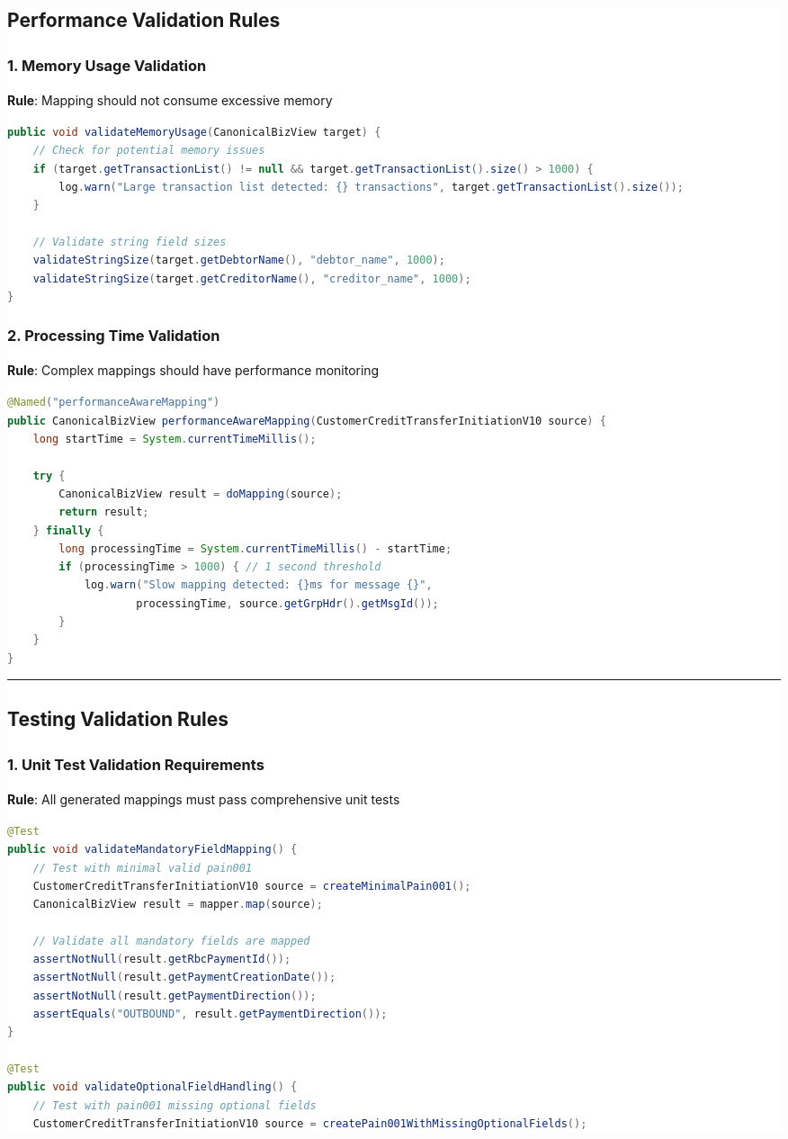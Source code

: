 
## Performance Validation Rules

### 1. Memory Usage Validation
**Rule**: Mapping should not consume excessive memory
```java
public void validateMemoryUsage(CanonicalBizView target) {
    // Check for potential memory issues
    if (target.getTransactionList() != null && target.getTransactionList().size() > 1000) {
        log.warn("Large transaction list detected: {} transactions", target.getTransactionList().size());
    }
    
    // Validate string field sizes
    validateStringSize(target.getDebtorName(), "debtor_name", 1000);
    validateStringSize(target.getCreditorName(), "creditor_name", 1000);
}
```

### 2. Processing Time Validation
**Rule**: Complex mappings should have performance monitoring
```java
@Named("performanceAwareMapping")
public CanonicalBizView performanceAwareMapping(CustomerCreditTransferInitiationV10 source) {
    long startTime = System.currentTimeMillis();
    
    try {
        CanonicalBizView result = doMapping(source);
        return result;
    } finally {
        long processingTime = System.currentTimeMillis() - startTime;
        if (processingTime > 1000) { // 1 second threshold
            log.warn("Slow mapping detected: {}ms for message {}", 
                    processingTime, source.getGrpHdr().getMsgId());
        }
    }
}
```

---

## Testing Validation Rules

### 1. Unit Test Validation Requirements
**Rule**: All generated mappings must pass comprehensive unit tests
```java
@Test
public void validateMandatoryFieldMapping() {
    // Test with minimal valid pain001
    CustomerCreditTransferInitiationV10 source = createMinimalPain001();
    CanonicalBizView result = mapper.map(source);
    
    // Validate all mandatory fields are mapped
    assertNotNull(result.getRbcPaymentId());
    assertNotNull(result.getPaymentCreationDate());
    assertNotNull(result.getPaymentDirection());
    assertEquals("OUTBOUND", result.getPaymentDirection());
}

@Test
public void validateOptionalFieldHandling() {
    // Test with pain001 missing optional fields
    CustomerCreditTransferInitiationV10 source = createPain001WithMissingOptionalFields();
```